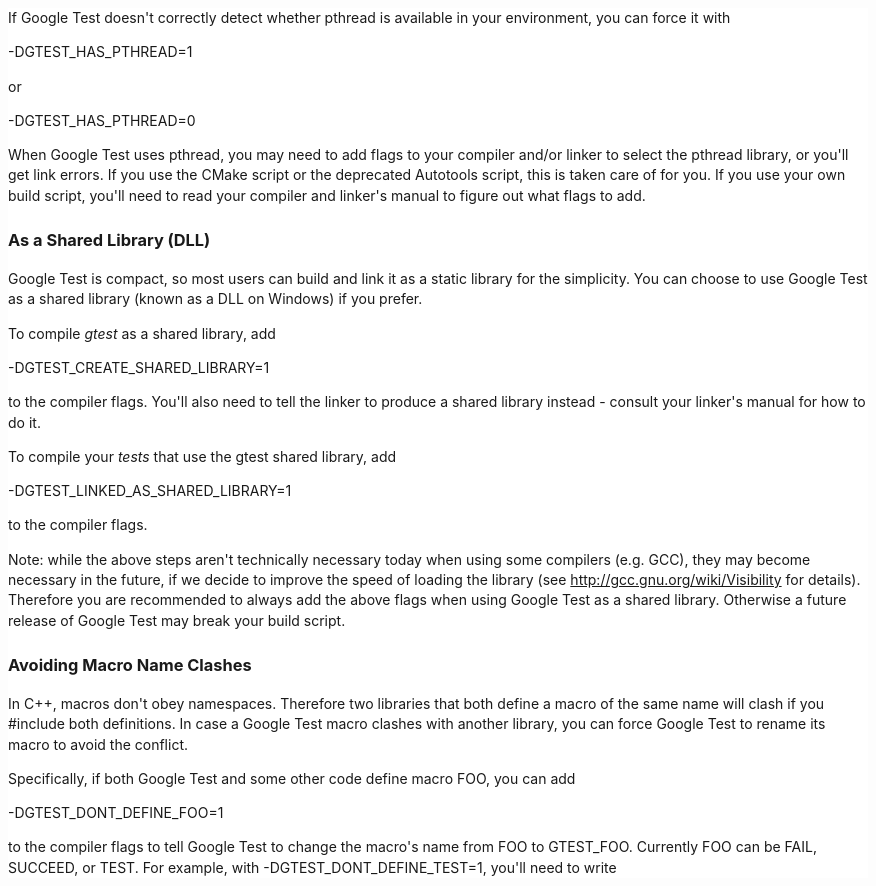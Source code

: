 If Google Test doesn't correctly detect whether pthread is available
in your environment, you can force it with

  -DGTEST_HAS_PTHREAD=1

or

  -DGTEST_HAS_PTHREAD=0

When Google Test uses pthread, you may need to add flags to your
compiler and/or linker to select the pthread library, or you'll get
link errors.  If you use the CMake script or the deprecated Autotools
script, this is taken care of for you.  If you use your own build
script, you'll need to read your compiler and linker's manual to
figure out what flags to add.

### As a Shared Library (DLL) ###

Google Test is compact, so most users can build and link it as a
static library for the simplicity.  You can choose to use Google Test
as a shared library (known as a DLL on Windows) if you prefer.

To compile *gtest* as a shared library, add

  -DGTEST_CREATE_SHARED_LIBRARY=1

to the compiler flags.  You'll also need to tell the linker to produce
a shared library instead - consult your linker's manual for how to do
it.

To compile your *tests* that use the gtest shared library, add

  -DGTEST_LINKED_AS_SHARED_LIBRARY=1

to the compiler flags.

Note: while the above steps aren't technically necessary today when
using some compilers (e.g. GCC), they may become necessary in the
future, if we decide to improve the speed of loading the library (see
http://gcc.gnu.org/wiki/Visibility for details).  Therefore you are
recommended to always add the above flags when using Google Test as a
shared library.  Otherwise a future release of Google Test may break
your build script.

### Avoiding Macro Name Clashes ###

In C++, macros don't obey namespaces.  Therefore two libraries that
both define a macro of the same name will clash if you #include both
definitions.  In case a Google Test macro clashes with another
library, you can force Google Test to rename its macro to avoid the
conflict.

Specifically, if both Google Test and some other code define macro
FOO, you can add

  -DGTEST_DONT_DEFINE_FOO=1

to the compiler flags to tell Google Test to change the macro's name
from FOO to GTEST_FOO.  Currently FOO can be FAIL, SUCCEED, or TEST.
For example, with -DGTEST_DONT_DEFINE_TEST=1, you'll need to write
